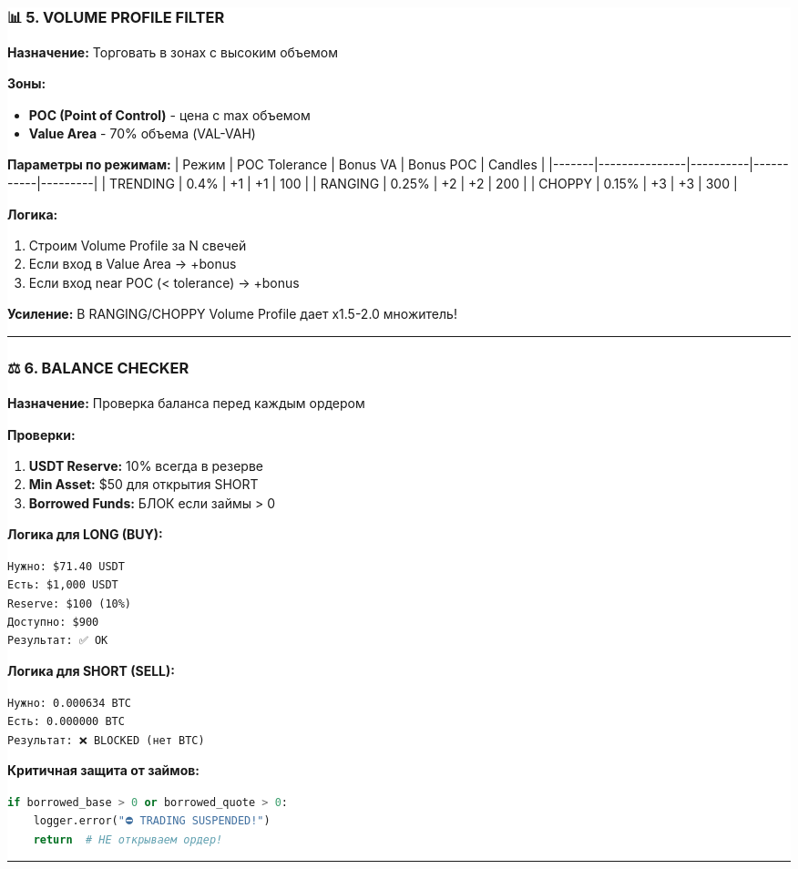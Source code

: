 
### 📊 **5. VOLUME PROFILE FILTER**

**Назначение:** Торговать в зонах с высоким объемом

**Зоны:**
- **POC (Point of Control)** - цена с max объемом
- **Value Area** - 70% объема (VAL-VAH)

**Параметры по режимам:**
| Режим | POC Tolerance | Bonus VA | Bonus POC | Candles |
|-------|---------------|----------|-----------|---------|
| TRENDING | 0.4% | +1 | +1 | 100 |
| RANGING | 0.25% | +2 | +2 | 200 |
| CHOPPY | 0.15% | +3 | +3 | 300 |

**Логика:**
1. Строим Volume Profile за N свечей
2. Если вход в Value Area → +bonus
3. Если вход near POC (< tolerance) → +bonus

**Усиление:** В RANGING/CHOPPY Volume Profile дает x1.5-2.0 множитель!

---

### ⚖️ **6. BALANCE CHECKER**

**Назначение:** Проверка баланса перед каждым ордером

**Проверки:**
1. **USDT Reserve:** 10% всегда в резерве
2. **Min Asset:** $50 для открытия SHORT
3. **Borrowed Funds:** БЛОК если займы > 0

**Логика для LONG (BUY):**
```
Нужно: $71.40 USDT
Есть: $1,000 USDT
Reserve: $100 (10%)
Доступно: $900
Результат: ✅ OK
```

**Логика для SHORT (SELL):**
```
Нужно: 0.000634 BTC
Есть: 0.000000 BTC
Результат: ❌ BLOCKED (нет BTC)
```

**Критичная защита от займов:**
```python
if borrowed_base > 0 or borrowed_quote > 0:
    logger.error("⛔ TRADING SUSPENDED!")
    return  # НЕ открываем ордер!
```

---